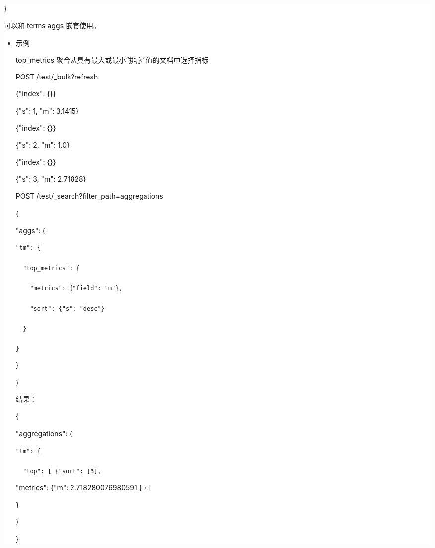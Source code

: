   }

  可以和 terms aggs 嵌套使用。

- 示例

  top_metrics 聚合从具有最大或最小“排序”值的文档中选择指标

  

  POST /test/_bulk?refresh

  {"index": {}}

  {"s": 1, "m": 3.1415}

  {"index": {}}

  {"s": 2, "m": 1.0}

  {"index": {}}

  {"s": 3, "m": 2.71828}

  POST /test/_search?filter_path=aggregations

  {

    "aggs": {

      "tm": {

        "top_metrics": {

          "metrics": {"field": "m"},

          "sort": {"s": "desc"}

        }

      }

    }

  }

  

  结果：

  {

    "aggregations": {

      "tm": {

        "top": [ {"sort": [3], 

  

  "metrics": {"m": 2.718280076980591 } } ]

      }

    }

  }
